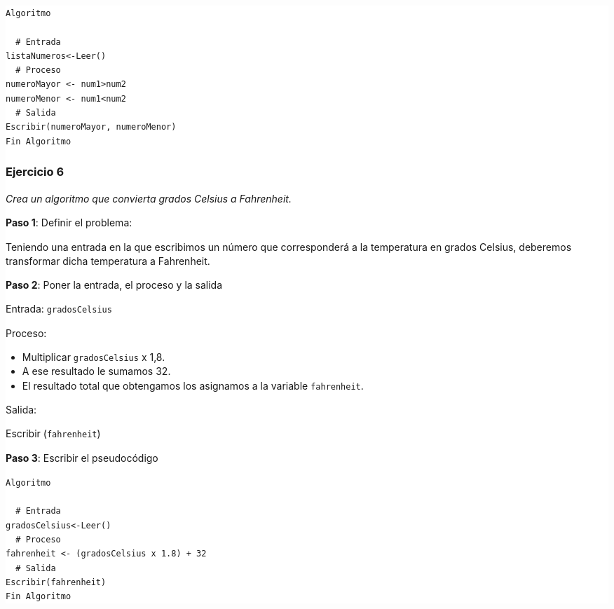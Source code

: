 ```
Algoritmo 

  # Entrada
listaNumeros<-Leer()
  # Proceso
numeroMayor <- num1>num2
numeroMenor <- num1<num2
  # Salida
Escribir(numeroMayor, numeroMenor)
Fin Algoritmo

```



### Ejercicio 6

*Crea un algoritmo que convierta grados Celsius a Fahrenheit.*

**Paso 1**: Definir el problema:

Teniendo una entrada en la que  escribimos un número que corresponderá a la temperatura en grados Celsius, deberemos transformar dicha temperatura a Fahrenheit.

**Paso 2**: Poner la entrada, el proceso y la salida

Entrada: ``gradosCelsius``

Proceso: 

- Multiplicar ``gradosCelsius`` x 1,8.
- A ese resultado le sumamos 32.
- El resultado total que obtengamos los asignamos a la variable ``fahrenheit``.

Salida:

Escribir (``fahrenheit``)

**Paso 3**: Escribir el pseudocódigo



```
Algoritmo 

  # Entrada
gradosCelsius<-Leer()
  # Proceso
fahrenheit <- (gradosCelsius x 1.8) + 32
  # Salida
Escribir(fahrenheit)
Fin Algoritmo

```





